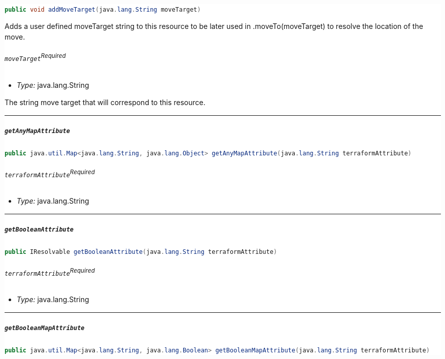 ```java
public void addMoveTarget(java.lang.String moveTarget)
```

Adds a user defined moveTarget string to this resource to be later used in .moveTo(moveTarget) to resolve the location of the move.

###### `moveTarget`<sup>Required</sup> <a name="moveTarget" id="@cdktf/provider-opentelekomcloud.disAppV2.DisAppV2.addMoveTarget.parameter.moveTarget"></a>

- *Type:* java.lang.String

The string move target that will correspond to this resource.

---

##### `getAnyMapAttribute` <a name="getAnyMapAttribute" id="@cdktf/provider-opentelekomcloud.disAppV2.DisAppV2.getAnyMapAttribute"></a>

```java
public java.util.Map<java.lang.String, java.lang.Object> getAnyMapAttribute(java.lang.String terraformAttribute)
```

###### `terraformAttribute`<sup>Required</sup> <a name="terraformAttribute" id="@cdktf/provider-opentelekomcloud.disAppV2.DisAppV2.getAnyMapAttribute.parameter.terraformAttribute"></a>

- *Type:* java.lang.String

---

##### `getBooleanAttribute` <a name="getBooleanAttribute" id="@cdktf/provider-opentelekomcloud.disAppV2.DisAppV2.getBooleanAttribute"></a>

```java
public IResolvable getBooleanAttribute(java.lang.String terraformAttribute)
```

###### `terraformAttribute`<sup>Required</sup> <a name="terraformAttribute" id="@cdktf/provider-opentelekomcloud.disAppV2.DisAppV2.getBooleanAttribute.parameter.terraformAttribute"></a>

- *Type:* java.lang.String

---

##### `getBooleanMapAttribute` <a name="getBooleanMapAttribute" id="@cdktf/provider-opentelekomcloud.disAppV2.DisAppV2.getBooleanMapAttribute"></a>

```java
public java.util.Map<java.lang.String, java.lang.Boolean> getBooleanMapAttribute(java.lang.String terraformAttribute)
```
